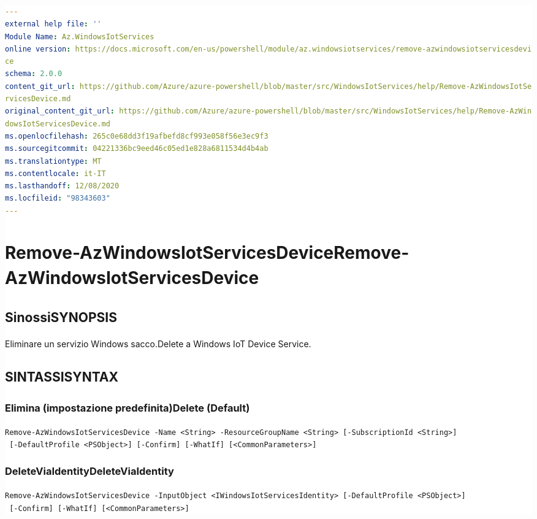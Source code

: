 ```yaml
---
external help file: ''
Module Name: Az.WindowsIotServices
online version: https://docs.microsoft.com/en-us/powershell/module/az.windowsiotservices/remove-azwindowsiotservicesdevice
schema: 2.0.0
content_git_url: https://github.com/Azure/azure-powershell/blob/master/src/WindowsIotServices/help/Remove-AzWindowsIotServicesDevice.md
original_content_git_url: https://github.com/Azure/azure-powershell/blob/master/src/WindowsIotServices/help/Remove-AzWindowsIotServicesDevice.md
ms.openlocfilehash: 265c0e68dd3f19afbefd8cf993e058f56e3ec9f3
ms.sourcegitcommit: 04221336bc9eed46c05ed1e828a6811534d4b4ab
ms.translationtype: MT
ms.contentlocale: it-IT
ms.lasthandoff: 12/08/2020
ms.locfileid: "98343603"
---
```

# <span data-ttu-id="eaf65-101">Remove-AzWindowsIotServicesDevice</span><span class="sxs-lookup"><span data-stu-id="eaf65-101">Remove-AzWindowsIotServicesDevice</span></span>

## <span data-ttu-id="eaf65-102">Sinossi</span><span class="sxs-lookup"><span data-stu-id="eaf65-102">SYNOPSIS</span></span>
<span data-ttu-id="eaf65-103">Eliminare un servizio Windows sacco.</span><span class="sxs-lookup"><span data-stu-id="eaf65-103">Delete a Windows IoT Device Service.</span></span>

## <span data-ttu-id="eaf65-104">SINTASSI</span><span class="sxs-lookup"><span data-stu-id="eaf65-104">SYNTAX</span></span>

### <span data-ttu-id="eaf65-105">Elimina (impostazione predefinita)</span><span class="sxs-lookup"><span data-stu-id="eaf65-105">Delete (Default)</span></span>
```
Remove-AzWindowsIotServicesDevice -Name <String> -ResourceGroupName <String> [-SubscriptionId <String>]
 [-DefaultProfile <PSObject>] [-Confirm] [-WhatIf] [<CommonParameters>]
```

### <span data-ttu-id="eaf65-106">DeleteViaIdentity</span><span class="sxs-lookup"><span data-stu-id="eaf65-106">DeleteViaIdentity</span></span>
```
Remove-AzWindowsIotServicesDevice -InputObject <IWindowsIotServicesIdentity> [-DefaultProfile <PSObject>]
 [-Confirm] [-WhatIf] [<CommonParameters>]
```
